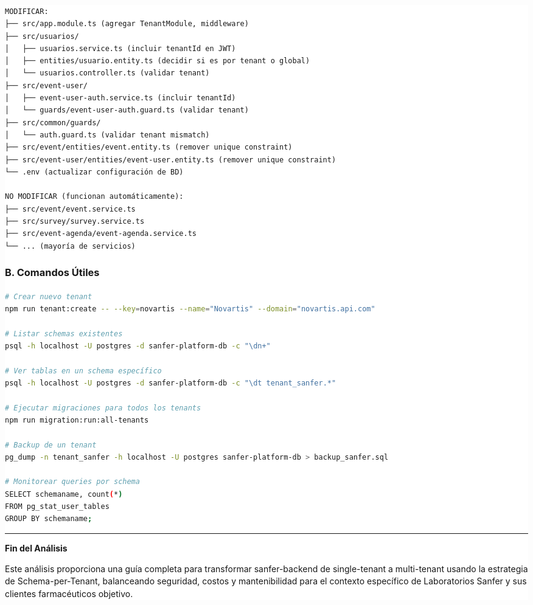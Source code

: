 ```
MODIFICAR:
├── src/app.module.ts (agregar TenantModule, middleware)
├── src/usuarios/
│   ├── usuarios.service.ts (incluir tenantId en JWT)
│   ├── entities/usuario.entity.ts (decidir si es por tenant o global)
│   └── usuarios.controller.ts (validar tenant)
├── src/event-user/
│   ├── event-user-auth.service.ts (incluir tenantId)
│   └── guards/event-user-auth.guard.ts (validar tenant)
├── src/common/guards/
│   └── auth.guard.ts (validar tenant mismatch)
├── src/event/entities/event.entity.ts (remover unique constraint)
├── src/event-user/entities/event-user.entity.ts (remover unique constraint)
└── .env (actualizar configuración de BD)

NO MODIFICAR (funcionan automáticamente):
├── src/event/event.service.ts
├── src/survey/survey.service.ts
├── src/event-agenda/event-agenda.service.ts
└── ... (mayoría de servicios)
```

### B. Comandos Útiles

```bash
# Crear nuevo tenant
npm run tenant:create -- --key=novartis --name="Novartis" --domain="novartis.api.com"

# Listar schemas existentes
psql -h localhost -U postgres -d sanfer-platform-db -c "\dn+"

# Ver tablas en un schema específico
psql -h localhost -U postgres -d sanfer-platform-db -c "\dt tenant_sanfer.*"

# Ejecutar migraciones para todos los tenants
npm run migration:run:all-tenants

# Backup de un tenant
pg_dump -n tenant_sanfer -h localhost -U postgres sanfer-platform-db > backup_sanfer.sql

# Monitorear queries por schema
SELECT schemaname, count(*)
FROM pg_stat_user_tables
GROUP BY schemaname;
```

---

**Fin del Análisis**

Este análisis proporciona una guía completa para transformar sanfer-backend de single-tenant a multi-tenant usando la estrategia de Schema-per-Tenant, balanceando seguridad, costos y mantenibilidad para el contexto específico de Laboratorios Sanfer y sus clientes farmacéuticos objetivo.
